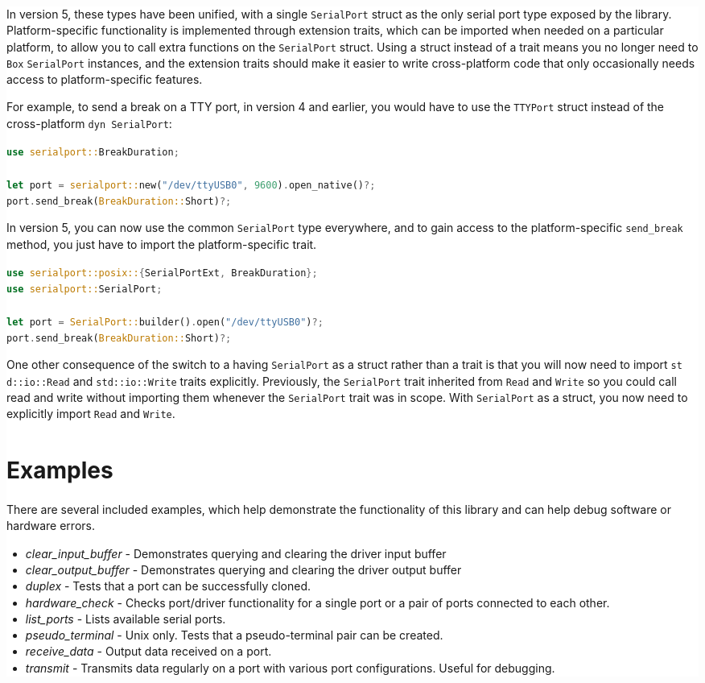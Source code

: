 In version 5, these types have been unified, with a single `SerialPort` struct
as the only serial port type exposed by the library. Platform-specific
functionality is implemented through extension traits, which can be imported
when needed on a particular platform, to allow you to call extra functions on
the `SerialPort` struct. Using a struct instead of a trait means you no longer
need to `Box` `SerialPort` instances, and the extension traits should make it
easier to write cross-platform code that only occasionally needs access to
platform-specific features.

For example, to send a break on a TTY port, in version 4 and earlier, you would
have to use the `TTYPort` struct instead of the cross-platform `dyn SerialPort`:

```rust
use serialport::BreakDuration;

let port = serialport::new("/dev/ttyUSB0", 9600).open_native()?;
port.send_break(BreakDuration::Short)?;
```

In version 5, you can now use the common `SerialPort` type everywhere, and to
gain access to the platform-specific `send_break` method, you just have to
import the platform-specific trait.

```rust
use serialport::posix::{SerialPortExt, BreakDuration};
use serialport::SerialPort;

let port = SerialPort::builder().open("/dev/ttyUSB0")?;
port.send_break(BreakDuration::Short)?;
```

One other consequence of the switch to a having `SerialPort` as a struct rather
than a trait is that you will now need to import `std::io::Read` and
`std::io::Write` traits explicitly. Previously, the `SerialPort` trait inherited
from `Read` and `Write` so you could call read and write without importing them
whenever the `SerialPort` trait was in scope. With `SerialPort` as a struct, you
now need to explicitly import `Read` and `Write`.

# Examples

There are several included examples, which help demonstrate the functionality of this library and
can help debug software or hardware errors.

- _clear_input_buffer_ - Demonstrates querying and clearing the driver input buffer
- _clear_output_buffer_ - Demonstrates querying and clearing the driver output buffer
- _duplex_ - Tests that a port can be successfully cloned.
- _hardware_check_ - Checks port/driver functionality for a single port or a pair of ports connected
  to each other.
- _list_ports_ - Lists available serial ports.
- _pseudo_terminal_ - Unix only. Tests that a pseudo-terminal pair can be created.
- _receive_data_ - Output data received on a port.
- _transmit_ - Transmits data regularly on a port with various port configurations. Useful for debugging.
